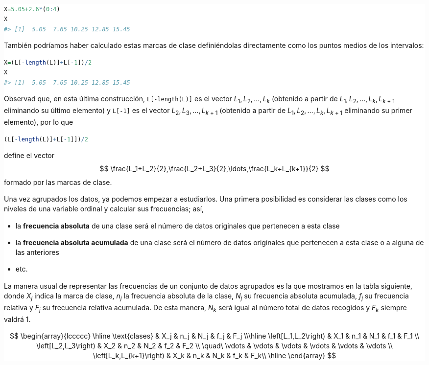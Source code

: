 ```r
X=5.05+2.6*(0:4)
X
#> [1]  5.05  7.65 10.25 12.85 15.45
```


También podríamos haber calculado estas marcas de clase definiéndolas directamente como los puntos medios de los intervalos:

```r
X=(L[-length(L)]+L[-1])/2
X
#> [1]  5.05  7.65 10.25 12.85 15.45
```
Observad que, en esta última construcción, `L[-length(L)]` es el vector $L_1,L_2,\ldots,L_k$ (obtenido a partir de $L_1,L_2,\ldots,L_k,L_{k+1}$ eliminando su último elemento) y
`L[-1]` es el vector $L_2,L_3,\ldots,L_{k+1}$ (obtenido a partir de $L_1,L_2,\ldots,L_k,L_{k+1}$ eliminando su primer elemento), por lo que 

```r
(L[-length(L)]+L[-1]])/2
```
define el vector 
$$
\frac{L_1+L_2}{2},\frac{L_2+L_3}{2},\ldots,\frac{L_k+L_{k+1}}{2}
$$
formado por las marcas de clase.



Una vez agrupados los datos, ya podemos empezar a estudiarlos. Una primera posibilidad es  considerar las clases como los niveles de una variable ordinal y  calcular sus frecuencias; así,

* la **frecuencia absoluta** de una clase será el número de datos originales que pertenecen a esta clase 

* la **frecuencia absoluta acumulada** de una clase será el número de datos originales que pertenecen a esta clase o a alguna de las anteriores 

* etc. 

La manera usual de representar las frecuencias de un conjunto de datos agrupados es la que mostramos  en la tabla siguiente, donde $X_j$ indica la marca de clase, $n_j$ la frecuencia absoluta de la clase, $N_j$ su frecuencia absoluta acumulada, $f_j$ su frecuencia relativa y $F_j$ su frecuencia relativa acumulada. De esta manera, $N_k$ será igual al número total de datos recogidos y $F_k$ siempre valdrá 1.

$$
\begin{array}{lccccc}
\hline \text{clases} & X_j &
n_j & N_j & f_j & F_j
\\\hline \left[L_1,L_2\right) & X_1 & n_1 & N_1 & f_1 & F_1 \\
\left[L_2,L_3\right) & X_2 & n_2 & N_2 & f_2 & F_2 \\
\quad\ \vdots & \vdots & \vdots & \vdots & \vdots & \vdots \\
\left[L_k,L_{k+1}\right) & X_k & n_k & N_k & f_k & F_k\\ \hline
\end{array}
$$
